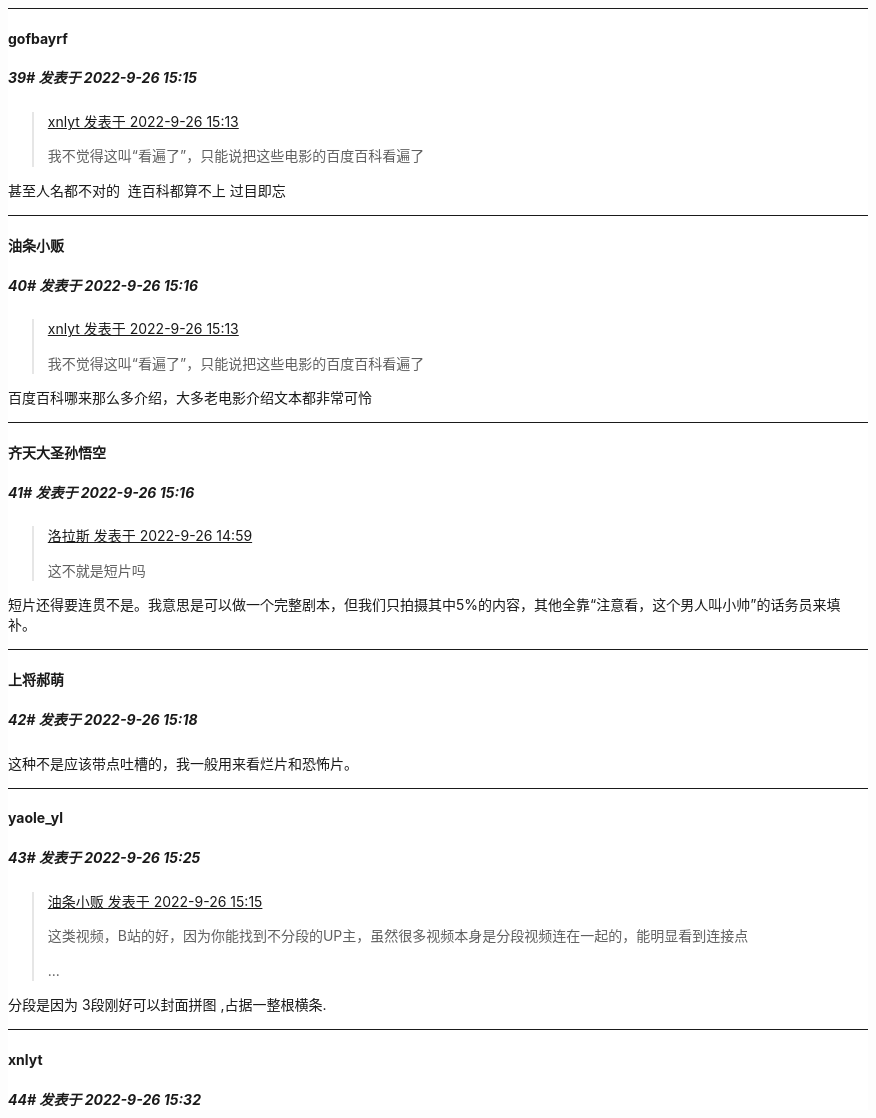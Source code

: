 *****

####  gofbayrf  
##### 39#       发表于 2022-9-26 15:15

<blockquote><a href="httphttps://bbs.saraba1st.com/2b/forum.php?mod=redirect&amp;goto=findpost&amp;pid=57657156&amp;ptid=2096751" target="_blank">xnlyt 发表于 2022-9-26 15:13</a>

我不觉得这叫“看遍了”，只能说把这些电影的百度百科看遍了</blockquote>
甚至人名都不对的  连百科都算不上 过目即忘

*****

####  油条小贩  
##### 40#       发表于 2022-9-26 15:16

<blockquote><a href="httphttps://bbs.saraba1st.com/2b/forum.php?mod=redirect&amp;goto=findpost&amp;pid=57657156&amp;ptid=2096751" target="_blank">xnlyt 发表于 2022-9-26 15:13</a>

我不觉得这叫“看遍了”，只能说把这些电影的百度百科看遍了</blockquote>
百度百科哪来那么多介绍，大多老电影介绍文本都非常可怜

*****

####  齐天大圣孙悟空  
##### 41#       发表于 2022-9-26 15:16

<blockquote><a href="httphttps://bbs.saraba1st.com/2b/forum.php?mod=redirect&amp;goto=findpost&amp;pid=57656899&amp;ptid=2096751" target="_blank">洛拉斯 发表于 2022-9-26 14:59</a>

这不就是短片吗</blockquote>
短片还得要连贯不是。我意思是可以做一个完整剧本，但我们只拍摄其中5%的内容，其他全靠“注意看，这个男人叫小帅”的话务员来填补。

*****

####  上将郝萌  
##### 42#       发表于 2022-9-26 15:18

这种不是应该带点吐槽的，我一般用来看烂片和恐怖片。

*****

####  yaole_yl  
##### 43#       发表于 2022-9-26 15:25

<blockquote><a href="httphttps://bbs.saraba1st.com/2b/forum.php?mod=redirect&amp;goto=findpost&amp;pid=57657179&amp;ptid=2096751" target="_blank">油条小贩 发表于 2022-9-26 15:15</a>

这类视频，B站的好，因为你能找到不分段的UP主，虽然很多视频本身是分段视频连在一起的，能明显看到连接点

 ...</blockquote>
分段是因为 3段刚好可以封面拼图 ,占据一整根横条.

*****

####  xnlyt  
##### 44#       发表于 2022-9-26 15:32
